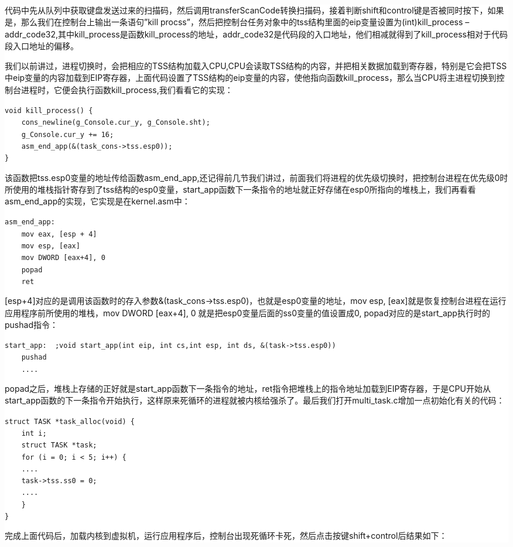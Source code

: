 
代码中先从队列中获取键盘发送过来的扫描码，然后调用transferScanCode转换扫描码，接着判断shift和control键是否被同时按下，如果是，那么我们在控制台上输出一条语句”kill procss”，然后把控制台任务对象中的tss结构里面的eip变量设置为(int)kill_process – addr_code32,其中kill_process是函数kill_process的地址，addr_code32是代码段的入口地址，他们相减就得到了kill_process相对于代码段入口地址的偏移。

我们以前讲过，进程切换时，会把相应的TSS结构加载入CPU,CPU会读取TSS结构的内容，并把相关数据加载到寄存器，特别是它会把TSS中eip变量的内容加载到EIP寄存器，上面代码设置了TSS结构的eip变量的内容，使他指向函数kill_process，那么当CPU将主进程切换到控制台进程时，它便会执行函数kill_process,我们看看它的实现：

    void kill_process() {
        cons_newline(g_Console.cur_y, g_Console.sht);
        g_Console.cur_y += 16;
        asm_end_app(&(task_cons->tss.esp0));
    }
    

该函数把tss.esp0变量的地址传给函数asm_end_app,还记得前几节我们讲过，前面我们将进程的优先级切换时，把控制台进程在优先级0时所使用的堆栈指针寄存到了tss结构的esp0变量，start_app函数下一条指令的地址就正好存储在esp0所指向的堆栈上，我们再看看asm_end_app的实现，它实现是在kernel.asm中：

    asm_end_app:
        mov eax, [esp + 4]
        mov esp, [eax]
        mov DWORD [eax+4], 0
        popad
        ret
    

[esp+4]对应的是调用该函数时的存入参数&(task_cons->tss.esp0)，也就是esp0变量的地址，mov esp, [eax]就是恢复控制台进程在运行应用程序前所使用的堆栈，mov DWORD [eax+4], 0 就是把esp0变量后面的ss0变量的值设置成0, popad对应的是start_app执行时的pushad指令：

    start_app:  ;void start_app(int eip, int cs,int esp, int ds, &(task->tss.esp0))
        pushad
        ....
    

popad之后，堆栈上存储的正好就是start_app函数下一条指令的地址，ret指令把堆栈上的指令地址加载到EIP寄存器，于是CPU开始从start_app函数的下一条指令开始执行，这样原来死循环的进程就被内核给强杀了。最后我们打开multi_task.c增加一点初始化有关的代码：

    struct TASK *task_alloc(void) {
        int i;
        struct TASK *task;
        for (i = 0; i < 5; i++) {
        ....
        task->tss.ss0 = 0;
        ....
        }
    }
    

完成上面代码后，加载内核到虚拟机，运行应用程序后，控制台出现死循环卡死，然后点击按键shift+control后结果如下：
